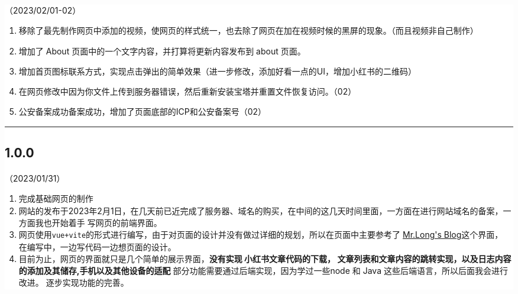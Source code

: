 （2023/02/01-02）

1. 移除了最先制作网页中添加的视频，使网页的样式统一，也去除了网页在加在视频时候的黑屏的现象。（而且视频非自己制作）

2. 增加了 About 页面中的一个文字内容，并打算将更新内容发布到 about 页面。
3. 增加首页图标联系方式，实现点击弹出的简单效果（进一步修改，添加好看一点的UI，增加小红书的二维码）
4. 在网页修改中因为你文件上传到服务器错误，然后重新安装宝塔并重置文件恢复访问。（02）
5. 公安备案成功备案成功，增加了页面底部的ICP和公安备案号（02）







****





##  1.0.0

（2023/01/31）

1. 完成基础网页的制作
2. 网站的发布于2023年2月1日，在几天前已近完成了服务器、域名的购买，在中间的这几天时间里面，一方面在进行网站域名的备案，一方面我也开始着手 写网页的前端界面。
3. 网页使用`vue+vite`的形式进行编写，由于对页面的设计并没有做过详细的规划，所以在页面中主要参考了 [Mr.Long's Blog](https://longlongyu.github.io/archives/)这个界面， 在编写中，一边写代码一边想页面的设计。
4. 目前为止，网页的界面就只是几个简单的展示界面，**没有实现 小红书文章代码的下载， 文章列表和文章内容的跳转实现，以及日志内容的添加及其储存,手机以及其他设备的适配** 部分功能需要通过后端实现，因为学过一些node 和 Java 这些后端语言，所以后面我会进行改进。
   逐步实现功能的完善。



